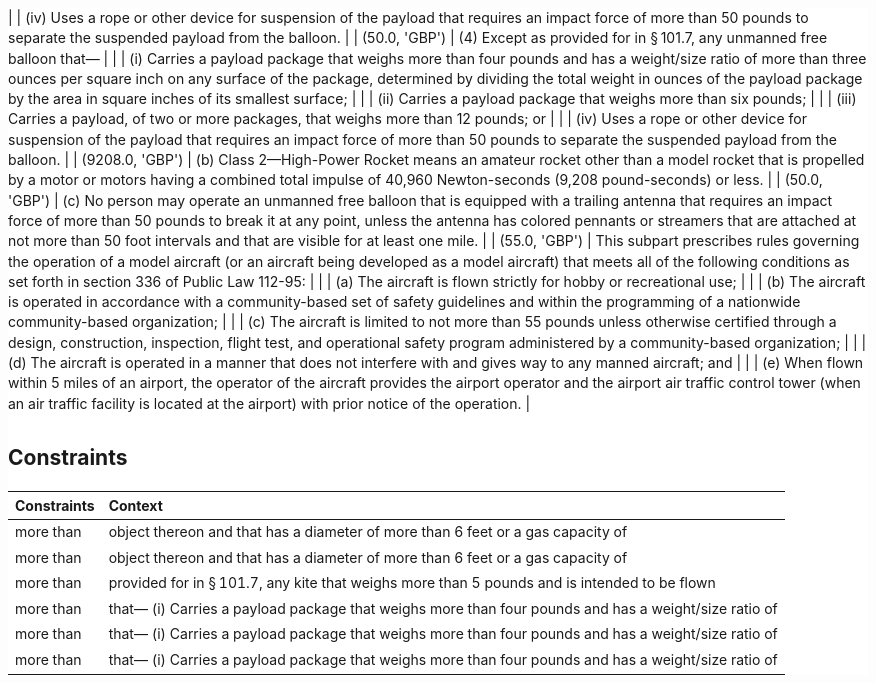 |                 |               (iv) Uses a rope or other device for suspension of the payload that requires an impact force of more than 50 pounds to separate the suspended payload from the balloon.                                                                                                                                            |
| (50.0, 'GBP')   | (4) Except as provided for in &#167;&#8201;101.7, any unmanned free balloon that&#8212;                                                                                                                                                                                                                                          |
|                 |               (i) Carries a payload package that weighs more than four pounds and has a weight/size ratio of more than three ounces per square inch on any surface of the package, determined by dividing the total weight in ounces of the payload package by the area in square inches of its smallest surface;                |
|                 |               (ii) Carries a payload package that weighs more than six pounds;                                                                                                                                                                                                                                                   |
|                 |               (iii) Carries a payload, of two or more packages, that weighs more than 12 pounds; or                                                                                                                                                                                                                              |
|                 |               (iv) Uses a rope or other device for suspension of the payload that requires an impact force of more than 50 pounds to separate the suspended payload from the balloon.                                                                                                                                            |
| (9208.0, 'GBP') | (b) Class 2&#8212;High-Power Rocket means an amateur rocket other than a model rocket that is propelled by a motor or motors having a combined total impulse of 40,960 Newton-seconds (9,208 pound-seconds) or less.                                                                                                             |
| (50.0, 'GBP')   | (c) No person may operate an unmanned free balloon that is equipped with a trailing antenna that requires an impact force of more than 50 pounds to break it at any point, unless the antenna has colored pennants or streamers that are attached at not more than 50 foot intervals and that are visible for at least one mile. |
| (55.0, 'GBP')   | This subpart prescribes rules governing the operation of a model aircraft (or an aircraft being developed as a model aircraft) that meets all of the following conditions as set forth in section 336 of Public Law 112-95:                                                                                                      |
|                 |               (a) The aircraft is flown strictly for hobby or recreational use;                                                                                                                                                                                                                                                  |
|                 |               (b) The aircraft is operated in accordance with a community-based set of safety guidelines and within the programming of a nationwide community-based organization;                                                                                                                                                |
|                 |               (c) The aircraft is limited to not more than 55 pounds unless otherwise certified through a design, construction, inspection, flight test, and operational safety program administered by a community-based organization;                                                                                          |
|                 |               (d) The aircraft is operated in a manner that does not interfere with and gives way to any manned aircraft; and                                                                                                                                                                                                    |
|                 |               (e) When flown within 5 miles of an airport, the operator of the aircraft provides the airport operator and the airport air traffic control tower (when an air traffic facility is located at the airport) with prior notice of the operation.                                                                     |


## Constraints

| Constraints   | Context                                                                                                                      |
|:--------------|:-----------------------------------------------------------------------------------------------------------------------------|
| more than     | object thereon and that has a diameter of more than  6 feet or a gas capacity of                                             |
| more than     | object thereon and that has a diameter of more than  6 feet or a gas capacity of                                             |
| more than     | provided for in &#167;&#8201;101.7, any kite that weighs more than 5 pounds and is intended to be flown                      |
| more than     | that&#8212; (i) Carries a payload package that weighs more than  four pounds and has a weight/size ratio of                  |
| more than     | that&#8212; (i) Carries a payload package that weighs more than  four pounds and has a weight/size ratio of                  |
| more than     | that&#8212; (i) Carries a payload package that weighs more than  four pounds and has a weight/size ratio of                  |